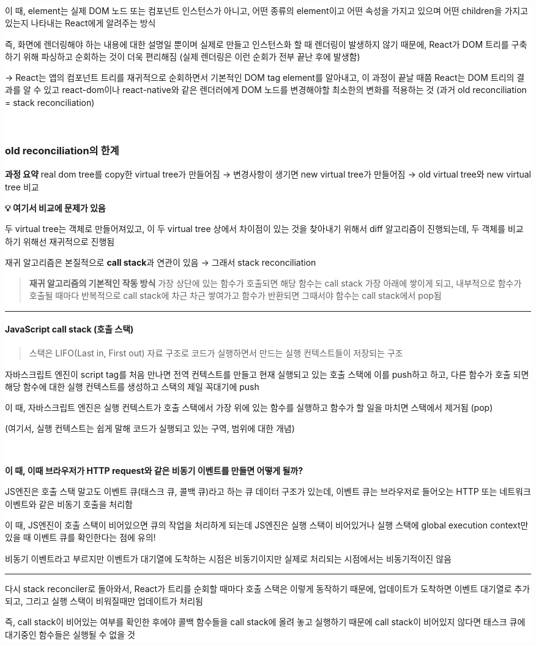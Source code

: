 이 때, element는 실제 DOM 노드 또는 컴포넌트 인스턴스가 아니고, 어떤 종류의 element이고 어떤 속성을 가지고 있으며 어떤 children을 가지고 있는지 나타내는 React에게 알려주는 방식

즉, 화면에 렌더링해야 하는 내용에 대한 설명일 뿐이며 실제로 만들고 인스턴스화 할 때 렌더링이 발생하지 않기 때문에, React가 DOM 트리를 구축하기 위해 파싱하고 순회하는 것이 더욱 편리해짐 (실제 렌더링은 이런 순회가 전부 끝난 후에 발생함)

→ React는 앱의 컴포넌트 트리를 재귀적으로 순회하면서 기본적인 DOM tag element를 알아내고, 이 과정이 끝날 때쯤 React는 DOM 트리의 결과를 알 수 있고 react-dom이나 react-native와 같은 렌더러에게 DOM 노드를 변경해야할 최소한의 변화를 적용하는 것 (과거 old reconciliation = stack reconciliation)

&nbsp;&nbsp;


### old reconciliation의 한계

**과정 요약**
real dom tree를 copy한 virtual tree가 만들어짐 → 변경사항이 생기면 new virtual tree가 만들어짐 → old virtual tree와 new virtual tree 비교

**💡 여기서 비교에 문제가 있음**

두 virtual tree는 객체로 만들어져있고, 이 두 virtual tree 상에서 차이점이 있는 것을 찾아내기 위해서 diff 알고리즘이 진행되는데, 두 객체를 비교하기 위해선 재귀적으로 진행됨

재귀 알고리즘은 본질적으로 **call stack**과 연관이 있음 → 그래서 stack reconciliation

> **재귀 알고리즘의 기본적인 작동 방식**
> 가장 상단에 있는 함수가 호출되면 해당 함수는 call stack 가장 아래에 쌓이게 되고, 내부적으로 함수가 호출될 때마다 반복적으로 call stack에 차근 차근 쌓여가고 함수가 반환되면 그때서야 함수는 call stack에서 pop됨

---

#### JavaScript call stack (호출 스택)
> 스택은 LIFO(Last in, First out) 자료 구조로 코드가 실행하면서 만드는 실행 컨텍스트들이 저장되는 구조

자바스크립트 엔진이 script tag를 처음 만나면 전역 컨텍스트를 만들고 현재 실행되고 있는 호출 스택에 이를 push하고 하고, 다른 함수가 호출 되면 해당 함수에 대한 실행 컨텍스트를 생성하고 스택의 제일 꼭대기에 push 

이 때, 자바스크립트 엔진은 실행 컨텍스트가 호출 스택에서 가장 위에 있는 함수를 실행하고 함수가 할 일을 마치면 스택에서 제거됨 (pop)

(여기서, 실행 컨텍스트는 쉽게 말해 코드가 실행되고 있는 구역, 범위에 대한 개념)

&nbsp;

**이  때, 이때 브라우저가 HTTP request와 같은 비동기 이벤트를 만들면 어떻게 될까?**

JS엔진은 호출 스택 말고도 이벤트 큐(태스크 큐, 콜백 큐)라고 하는 큐 데이터 구조가 있는데, 이벤트 큐는 브라우저로 들어오는 HTTP 또는 네트워크 이벤트와 같은 비동기 호출을 처리함

이 때, JS엔진이 호출 스택이 비어있으면 큐의 작업을 처리하게 되는데 JS엔진은 실행 스택이 비어있거나 실행 스택에 global execution context만 있을 때 이벤트 큐를 확인한다는 점에 유의!

비동기 이벤트라고 부르지만 이벤트가 대기열에 도착하는 시점은 비동기이지만 실제로 처리되는 시점에서는 비동기적이진 않음

---

다시 stack reconciler로 돌아와서, React가 트리를 순회할 때마다 호출 스택은 이렇게 동작하기 때문에, 업데이트가 도착하면 이벤트 대기열로 추가되고, 그리고 실행 스택이 비워질때만 업데이트가 처리됨

즉, call stack이 비어있는 여부를 확인한 후에야 콜백 함수들을 call stack에 올려 놓고 실행하기 때문에 call stack이 비어있지 않다면 태스크 큐에 대기중인 함수들은 실행될 수 없을 것
